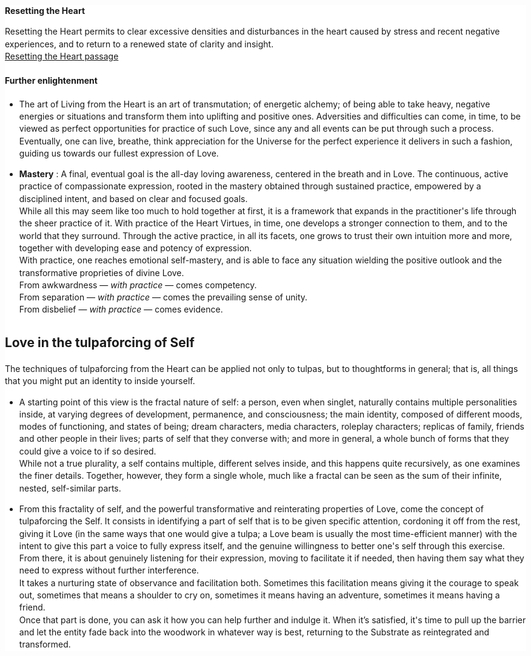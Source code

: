 **Resetting the Heart**

Resetting the Heart permits to clear excessive densities and disturbances in the heart caused by stress and recent negative experiences, and to return to a renewed state of clarity and insight.  
[Resetting the Heart passage](https://write.as/11ct202stfmm1ir3.md)

#### Further enlightenment
- The art of Living from the Heart is an art of transmutation; of energetic alchemy; of being able to take heavy, negative energies or situations and transform them into uplifting and positive ones. Adversities and difficulties can come, in time, to be viewed as perfect opportunities for practice of such Love, since any and all events can be put through such a process. Eventually, one can live, breathe, think appreciation for the Universe for the perfect experience it delivers in such a fashion, guiding us towards our fullest expression of Love.

- **Mastery** : A final, eventual goal is the all-day loving awareness, centered in the breath and in Love. The continuous, active practice of compassionate expression, rooted in the mastery obtained through sustained practice, empowered by a disciplined intent, and based on clear and focused goals.  
While all this may seem like too much to hold together at first, it is a framework that expands in the practitioner's life through the sheer practice of it. With practice of the Heart Virtues, in time, one develops a stronger connection to them, and to the world that they surround. Through the active practice, in all its facets, one grows to trust their own intuition more and more, together with developing ease and potency of expression.  
With practice, one reaches emotional self-mastery, and is able to face any situation wielding the positive outlook and the transformative proprieties of divine Love.  
From awkwardness — *with practice* — comes competency.  
From separation — *with practice* — comes the prevailing sense of unity.  
From disbelief — *with practice* — comes evidence.  


## Love in the tulpaforcing of Self

The techniques of tulpaforcing from the Heart can be applied not only to tulpas, but to thoughtforms in general; that is, all things that you might put an identity to inside yourself.

- A starting point of this view is the fractal nature of self: a person, even when singlet, naturally contains multiple personalities inside, at varying degrees of development, permanence, and consciousness; the main identity, composed of different moods, modes of functioning, and states of being; dream characters, media characters, roleplay characters; replicas of family, friends and other people in their lives; parts of self that they converse with; and more in general, a whole bunch of forms that they could give a voice to if so desired.  
While not a true plurality, a self contains multiple, different selves inside, and this happens quite recursively, as one examines the finer details. Together, however, they form a single whole, much like a fractal can be seen as the sum of their infinite, nested, self-similar parts.  

- From this fractality of self, and the powerful transformative and reinterating properties of Love, come the concept of tulpaforcing the Self. It consists in identifying a part of self that is to be given specific attention, cordoning it off from the rest, giving it Love (in the same ways that one would give a tulpa; a Love beam is usually the most time-efficient manner) with the intent to give this part a voice to fully express itself, and the genuine willingness to better one's self through this exercise.  
From there, it is about genuinely listening for their expression, moving to facilitate it if needed, then having them say what they need to express without further interference.  
It takes a nurturing state of observance and facilitation both. Sometimes this facilitation means giving it the courage to speak out, sometimes that means a shoulder to cry on, sometimes it means having an adventure, sometimes it means having a friend.  
Once that part is done, you can ask it how you can help further and indulge it. When it’s satisfied, it's time to pull up the barrier and let the entity fade back into the woodwork in whatever way is best, returning to the Substrate as reintegrated and transformed.  
